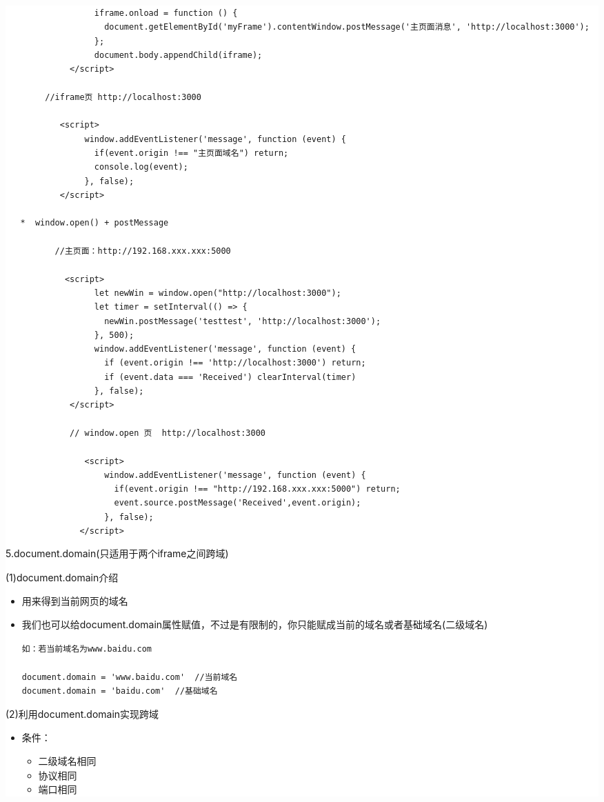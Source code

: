 				      iframe.onload = function () {
				        document.getElementById('myFrame').contentWindow.postMessage('主页面消息', 'http://localhost:3000');
				      };
				      document.body.appendChild(iframe);
			     </script>

            //iframe页 http://localhost:3000
			  
               <script>
				    window.addEventListener('message', function (event) {
				      if(event.origin !== "主页面域名") return;
				      console.log(event);
				    }, false);
			   </script>
       
       *  window.open() + postMessage

		      //主页面：http://192.168.xxx.xxx:5000
              
				<script>
				      let newWin = window.open("http://localhost:3000");
				      let timer = setInterval(() => {
				        newWin.postMessage('testtest', 'http://localhost:3000');
				      }, 500);
				      window.addEventListener('message', function (event) {
				        if (event.origin !== 'http://localhost:3000') return;
				        if (event.data === 'Received') clearInterval(timer)
				      }, false);
	             </script>

                 // window.open 页  http://localhost:3000

                    <script>
					    window.addEventListener('message', function (event) {
					      if(event.origin !== "http://192.168.xxx.xxx:5000") return;
					      event.source.postMessage('Received',event.origin);
					    }, false);
                   </script> 

5.document.domain(只适用于两个iframe之间跨域)

(1)document.domain介绍

* 用来得到当前网页的域名
* 我们也可以给document.domain属性赋值，不过是有限制的，你只能赋成当前的域名或者基础域名(二级域名)

      如：若当前域名为www.baidu.com

      document.domain = 'www.baidu.com'  //当前域名
	  document.domain = 'baidu.com'  //基础域名

(2)利用document.domain实现跨域

* 条件：

     * 二级域名相同
     * 协议相同
     * 端口相同
